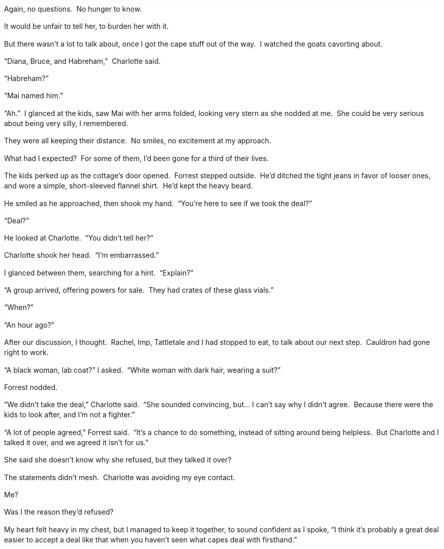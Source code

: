 Again, no questions.  No hunger to know.

It would be unfair to tell her, to burden her with it.

But there wasn’t a lot to talk about, once I got the cape stuff out of the way.  I watched the goats cavorting about.

“Diana, Bruce, and Habreham,”  Charlotte said.

“Habreham?”

“Mai named him.”

“Ah.”  I glanced at the kids, saw Mai with her arms folded, looking very stern as she nodded at me.  She could be very serious about being very silly, I remembered.

They were all keeping their distance.  No smiles, no excitement at my approach.

What had I expected?  For some of them, I’d been gone for a third of their lives.

The kids perked up as the cottage’s door opened.  Forrest stepped outside.  He’d ditched the tight jeans in favor of looser ones, and wore a simple, short-sleeved flannel shirt.  He’d kept the heavy beard.

He smiled as he approached, then shook my hand.  “You’re here to see if we took the deal?”

“Deal?”

He looked at Charlotte.  “You didn’t tell her?”

Charlotte shook her head.  “I’m embarrassed.”

I glanced between them, searching for a hint.  “Explain?”

“A group arrived, offering powers for sale.  They had crates of these glass vials.”

“When?”

“An hour ago?”

After our discussion, I thought.  Rachel, Imp, Tattletale and I had stopped to eat, to talk about our next step.  Cauldron had gone right to work.

“A black woman, lab coat?” I asked.  “White woman with dark hair, wearing a suit?”

Forrest nodded.

“We didn’t take the deal,” Charlotte said.  “She sounded convincing, but… I can’t say why I didn’t agree.  Because there were the kids to look after, and I’m not a fighter.”

“A lot of people agreed,” Forrest said.  “It’s a chance to do something, instead of sitting around being helpless.  But Charlotte and I talked it over, and we agreed it isn’t for us.”

She said she doesn’t know why she refused, but they talked it over?

The statements didn’t mesh.  Charlotte was avoiding my eye contact.

Me?

Was I the reason they’d refused?

My heart felt heavy in my chest, but I managed to keep it together, to sound confident as I spoke, “I think it’s probably a great deal easier to accept a deal like that when you haven’t seen what capes deal with firsthand.”
